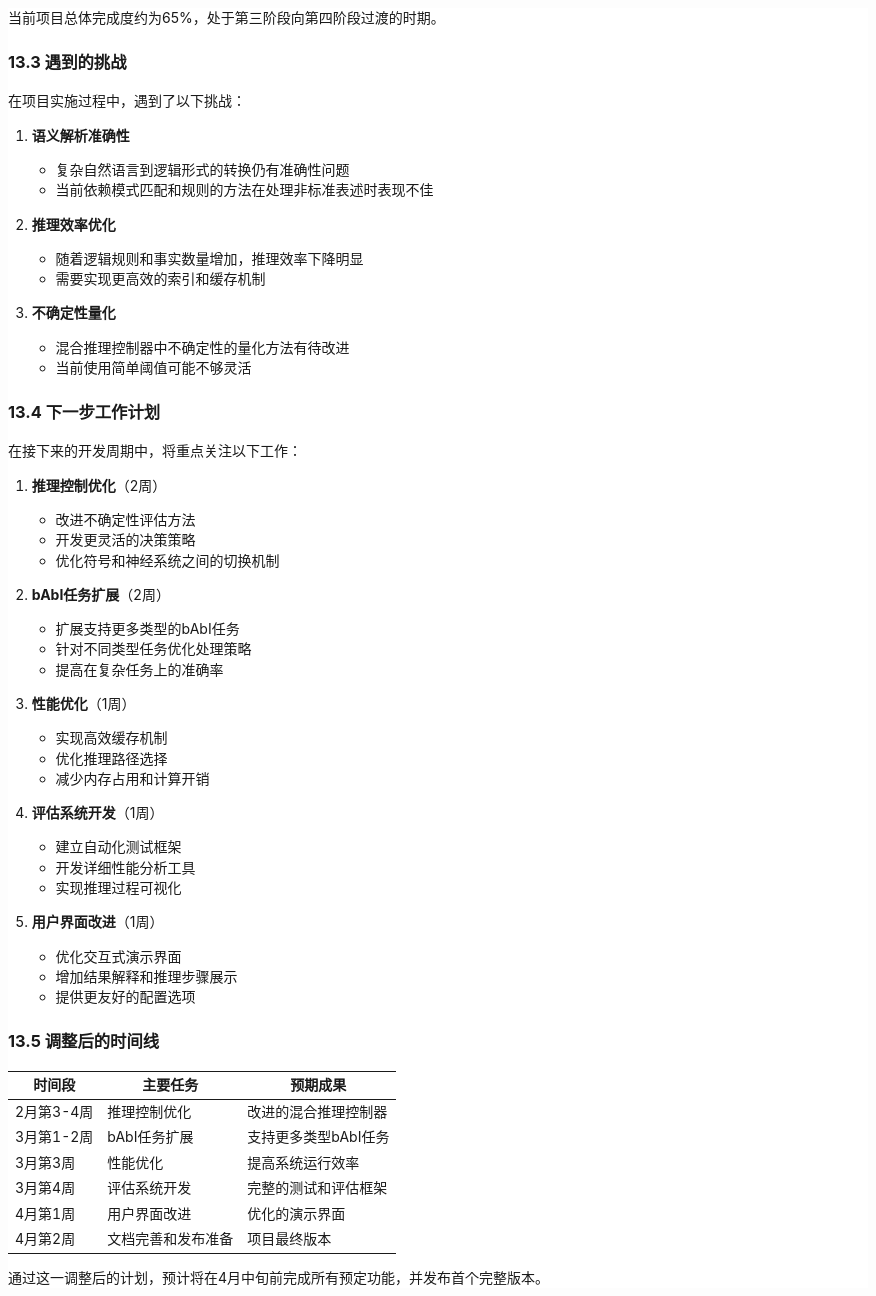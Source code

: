 当前项目总体完成度约为65%，处于第三阶段向第四阶段过渡的时期。

### 13.3 遇到的挑战

在项目实施过程中，遇到了以下挑战：

1. **语义解析准确性**
   - 复杂自然语言到逻辑形式的转换仍有准确性问题
   - 当前依赖模式匹配和规则的方法在处理非标准表述时表现不佳

2. **推理效率优化**
   - 随着逻辑规则和事实数量增加，推理效率下降明显
   - 需要实现更高效的索引和缓存机制

3. **不确定性量化**
   - 混合推理控制器中不确定性的量化方法有待改进
   - 当前使用简单阈值可能不够灵活

### 13.4 下一步工作计划

在接下来的开发周期中，将重点关注以下工作：

1. **推理控制优化**（2周）
   - 改进不确定性评估方法
   - 开发更灵活的决策策略
   - 优化符号和神经系统之间的切换机制

2. **bAbI任务扩展**（2周）
   - 扩展支持更多类型的bAbI任务
   - 针对不同类型任务优化处理策略
   - 提高在复杂任务上的准确率

3. **性能优化**（1周）
   - 实现高效缓存机制
   - 优化推理路径选择
   - 减少内存占用和计算开销

4. **评估系统开发**（1周）
   - 建立自动化测试框架
   - 开发详细性能分析工具
   - 实现推理过程可视化

5. **用户界面改进**（1周）
   - 优化交互式演示界面
   - 增加结果解释和推理步骤展示
   - 提供更友好的配置选项

### 13.5 调整后的时间线

| 时间段 | 主要任务 | 预期成果 |
|-------|---------|---------|
| 2月第3-4周 | 推理控制优化 | 改进的混合推理控制器 |
| 3月第1-2周 | bAbI任务扩展 | 支持更多类型bAbI任务 |
| 3月第3周 | 性能优化 | 提高系统运行效率 |
| 3月第4周 | 评估系统开发 | 完整的测试和评估框架 |
| 4月第1周 | 用户界面改进 | 优化的演示界面 |
| 4月第2周 | 文档完善和发布准备 | 项目最终版本 |

通过这一调整后的计划，预计将在4月中旬前完成所有预定功能，并发布首个完整版本。